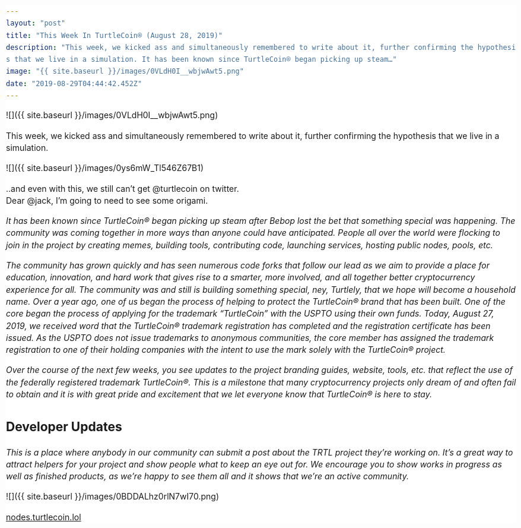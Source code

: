 ```yaml
---
layout: "post"
title: "This Week In TurtleCoin® (August 28, 2019)"
description: "This week, we kicked ass and simultaneously remembered to write about it, further confirming the hypothesis that we live in a simulation. It has been known since TurtleCoin® began picking up steam…"
image: "{{ site.baseurl }}/images/0VLdH0I__wbjwAwt5.png"
date: "2019-08-29T04:44:42.452Z"
---
```


![]({{ site.baseurl }}/images/0VLdH0I\_\_wbjwAwt5.png)

This week, we kicked ass and simultaneously remembered to write about it, further confirming the hypothesis that we live in a simulation.

![]({{ site.baseurl }}/images/0ys6mW_Tl546Z67B1)

..and even with this, we still can’t get @turtlecoin on twitter.  
Dear @jack, I’m going to need to see some origami.

_It has been known since TurtleCoin® began picking up steam after Bebop lost the bet that something special was happening. The community was coming together in more ways than anyone could have anticipated. People all over the world were flocking to join in the project by creating memes, building tools, contributing code, launching services, hosting public nodes, pools, etc._

_The community has grown quickly and has seen numerous code forks that follow our lead as we aim to provide a place for education, innovation, and hard work that gives rise to a smarter, more involved, and all together better cryptocurrency experience for all. The community was and still is building something special, ney, Turtlely, that we hope will become a household name. Over a year ago, one of us began the process of helping to protect the TurtleCoin® brand that has been built. One of the core began the process of applying for the trademark “TurtleCoin” with the USPTO using their own funds. Today, August 27, 2019, we received word that the TurtleCoin® trademark registration has completed and the registration certificate has been issued. As the USPTO does not issue trademarks to anonymous communities, the core member has assigned the trademark registration to one of their holding companies with the intent to use the mark solely with the TurtleCoin® project._

_Over the course of the next few weeks, you see updates to the project branding guides, website, tools, etc. that reflect the use of the federally registered trademark TurtleCoin®. This is a milestone that many cryptocurrency projects only dream of and often fail to obtain and it is with great pride and excitement that we let everyone know that TurtleCoin® is here to stay._

## Developer Updates

_This is a place where anybody in our community can submit a post about the TRTL project they’re working on. It’s a great way to attract helpers for your project and show people what to keep an eye out for. We encourage you to show works in progress as well as finished products, as we’re happy to see them all and it shows that we’re an active community._

![]({{ site.baseurl }}/images/0BDDALhz0rlN7wI70.png)

[nodes.turtlecoin.lol](http://nodes.turtlecoin.lol/)
